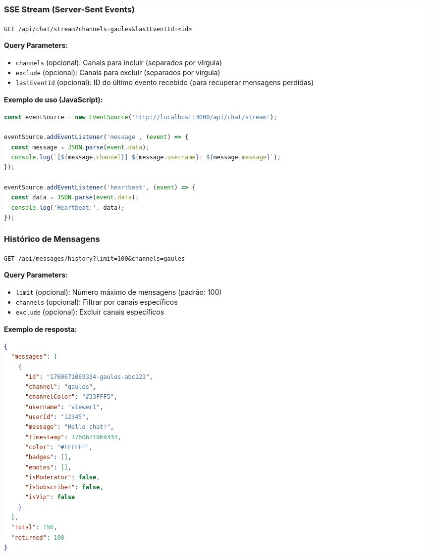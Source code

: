 ### SSE Stream (Server-Sent Events)
```
GET /api/chat/stream?channels=gaules&lastEventId=<id>
```

**Query Parameters:**
- `channels` (opcional): Canais para incluir (separados por vírgula)
- `exclude` (opcional): Canais para excluir (separados por vírgula)
- `lastEventId` (opcional): ID do último evento recebido (para recuperar mensagens perdidas)

**Exemplo de uso (JavaScript):**
```javascript
const eventSource = new EventSource('http://localhost:3000/api/chat/stream');

eventSource.addEventListener('message', (event) => {
  const message = JSON.parse(event.data);
  console.log(`[${message.channel}] ${message.username}: ${message.message}`);
});

eventSource.addEventListener('heartbeat', (event) => {
  const data = JSON.parse(event.data);
  console.log('Heartbeat:', data);
});
```

### Histórico de Mensagens
```
GET /api/messages/history?limit=100&channels=gaules
```

**Query Parameters:**
- `limit` (opcional): Número máximo de mensagens (padrão: 100)
- `channels` (opcional): Filtrar por canais específicos
- `exclude` (opcional): Excluir canais específicos

**Exemplo de resposta:**
```json
{
  "messages": [
    {
      "id": "1760671069334-gaules-abc123",
      "channel": "gaules",
      "channelColor": "#33FFF5",
      "username": "viewer1",
      "userId": "12345",
      "message": "Hello chat!",
      "timestamp": 1760671069334,
      "color": "#FFFFFF",
      "badges": [],
      "emotes": [],
      "isModerator": false,
      "isSubscriber": false,
      "isVip": false
    }
  ],
  "total": 150,
  "returned": 100
}
```
